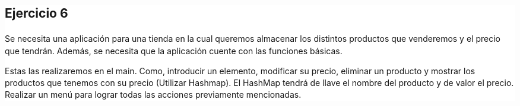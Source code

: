 
## Ejercicio 6

Se necesita una aplicación para una tienda en la cual queremos almacenar los distintos productos que venderemos y el precio que tendrán. Además, se necesita que la aplicación cuente con las funciones básicas.

Estas las realizaremos en el main. Como, introducir un elemento, modificar su precio, eliminar un producto y mostrar los productos que tenemos con su precio (Utilizar Hashmap). El HashMap tendrá de llave el nombre del producto y de valor el precio. Realizar un menú para lograr todas las acciones previamente mencionadas.



